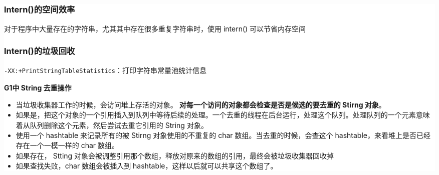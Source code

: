 ### Intern()的空间效率

对于程序中大量存在的字符串，尤其其中存在很多重复字符串时，使用 intern() 可以节省内存空间

### Intern()的垃圾回收

`-XX:+PrintStringTableStatistics`：打印字符串常量池统计信息

**G1中 String 去重操作**

- 当垃圾收集器工作的时候，会访问堆上存活的对象。 **对每一个访问的对象都会检查是否是候选的要去重的 Stirng 对象**。
- 如果是，把这个对象的一个引用插入到队列中等待后续的处理。一个去重的线程在后台运行，处理这个队列。处理队列的一个元素意味着从队列删除这个元素，然后尝试去重它引用的 String 对象。
- 使用一个 hashtable 来记录所有的被 Stirng 对象使用的不重复的 char 数组。当去重的时候，会查这个 hashtable，来看堆上是否已经存在一个一模一样的 char 数组。
- 如果存在， Stting 对象会被调整引用那个数组，释放对原来的数组的引用，最终会被垃圾收集器回收掉
- 如果查找失败，char 数组会被插入到 hashtable，这样以后就可以共享这个数组了。 



